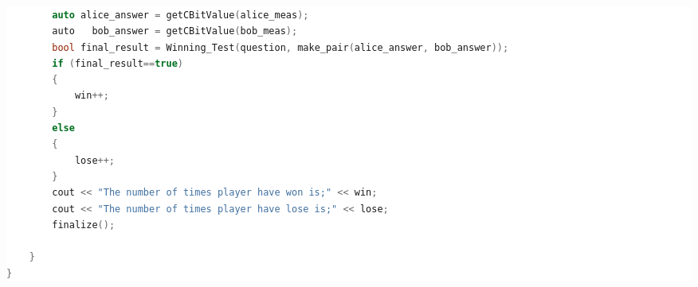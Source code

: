 ```C++
		auto alice_answer = getCBitValue(alice_meas);
		auto   bob_answer = getCBitValue(bob_meas);
		bool final_result = Winning_Test(question, make_pair(alice_answer, bob_answer));
		if (final_result==true)
		{
			win++;
		}
		else
		{
			lose++;
		}
		cout << "The number of times player have won is;" << win;
		cout << "The number of times player have lose is;" << lose;
		finalize();

	}
}
```
